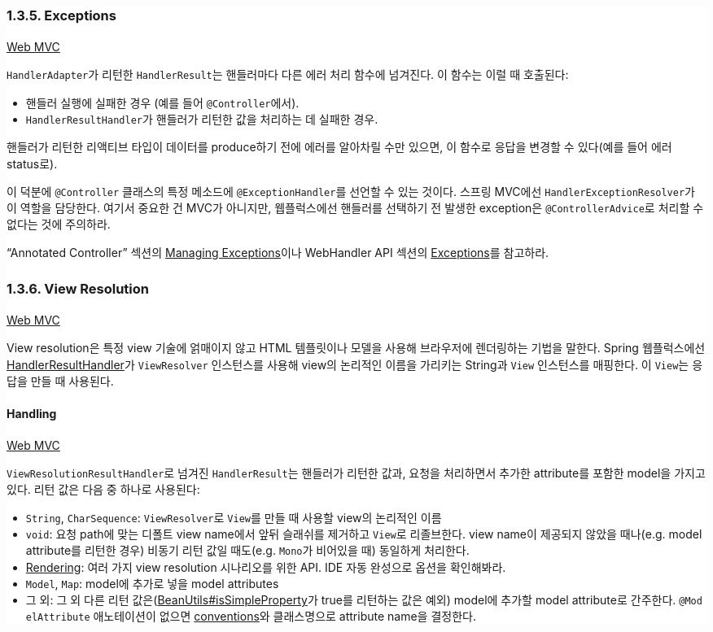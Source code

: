 ### 1.3.5. Exceptions

[Web MVC](https://docs.spring.io/spring/docs/current/spring-framework-reference/web.html#mvc-exceptionhandlers)

`HandlerAdapter`가 리턴한 `HandlerResult`는
핸들러마다 다른 에러 처리 함수에 넘겨진다.
이 함수는 이럴 때 호출된다:

- 핸들러 실행에 실패한 경우 (예를 들어 `@Controller`에서).
- `HandlerResultHandler`가 핸들러가 리턴한 값을 처리하는 데 실패한 경우.

핸들러가 리턴한 리액티브 타입이 데이터를 produce하기 전에
에러를 알아차릴 수만 있으면,
이 함수로 응답을 변경할 수 있다(예를 들어 에러 status로).

이 덕분에 `@Controller` 클래스의 특정 메소드에 `@ExceptionHandler`를 선언할
수 있는 것이다. 
스프링 MVC에선 `HandlerExceptionResolver`가 이 역할을 담당한다.
여기서 중요한 건 MVC가 아니지만,
웹플럭스에선 핸들러를 선택하기 전 발생한 exception은
`@ControllerAdvice`로 처리할 수 없다는 것에 주의하라.

“Annotated Controller” 섹션의 [Managing Exceptions](#146-managing-exceptions)이나 
WebHandler API 섹션의 [Exceptions](#124-exceptions)를 참고하라.

### 1.3.6. View Resolution

[Web MVC](https://docs.spring.io/spring/docs/current/spring-framework-reference/web.html#mvc-viewresolver)

View resolution은 특정 view 기술에 얽매이지 않고
HTML 템플릿이나 모델을 사용해 브라우저에 렌더링하는 기법을 말한다.
Spring 웹플럭스에선 [HandlerResultHandler](#134-result-handling)가
`ViewResolver` 인스턴스를 사용해
view의 논리적인 이름을 가리키는 String과 `View` 인스턴스를 매핑한다.
이 `View`는 응답을 만들 때 사용된다.

#### Handling

[Web MVC](https://docs.spring.io/spring/docs/current/spring-framework-reference/web.html#mvc-handling)

`ViewResolutionResultHandler`로 넘겨진 `HandlerResult`는
핸들러가 리턴한 값과,
요청을 처리하면서 추가한 attribute를 포함한 model을 가지고 있다.
리턴 값은 다음 중 하나로 사용된다:

- `String`, `CharSequence`: `ViewResolver`로 `View`를 만들 때 사용할 view의 논리적인 이름
- `void`: 요청 path에 맞는 디폴트 view name에서 앞뒤 슬래쉬를 제거하고 `View`로 리졸브한다. view name이 제공되지 않았을 때나(e.g. model attribute를 리턴한 경우) 비동기 리턴 값일 때도(e.g. `Mono`가 비어있을 때) 동일하게 처리한다.
- [Rendering](https://docs.spring.io/spring-framework/docs/5.2.6.RELEASE/javadoc-api/org/springframework/web/reactive/result/view/Rendering.html):
여러 가지 view resolution 시나리오를 위한 API.
IDE 자동 완성으로 옵션을 확인해봐라.
- `Model`, `Map`: model에 추가로 넣을 model attributes
- 그 외: 그 외 다른 리턴 값은([BeanUtils#isSimpleProperty](https://docs.spring.io/spring-framework/docs/5.2.6.RELEASE/javadoc-api/org/springframework/beans/BeanUtils.html#isSimpleProperty-java.lang.Class-)가
true를 리턴하는 값은 예외) model에 추가할 model attribute로 간주한다.
`@ModelAttribute` 애노테이션이 없으면
[conventions](https://docs.spring.io/spring-framework/docs/5.2.6.RELEASE/javadoc-api/org/springframework/core/Conventions.html)와
클래스명으로 attribute name을 결정한다.
